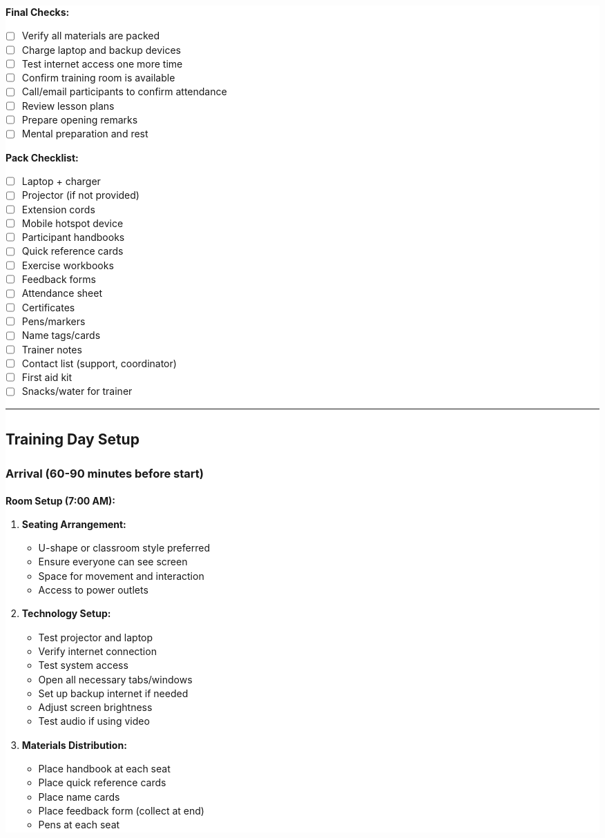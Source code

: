 **Final Checks:**
- [ ] Verify all materials are packed
- [ ] Charge laptop and backup devices
- [ ] Test internet access one more time
- [ ] Confirm training room is available
- [ ] Call/email participants to confirm attendance
- [ ] Review lesson plans
- [ ] Prepare opening remarks
- [ ] Mental preparation and rest

**Pack Checklist:**
- [ ] Laptop + charger
- [ ] Projector (if not provided)
- [ ] Extension cords
- [ ] Mobile hotspot device
- [ ] Participant handbooks
- [ ] Quick reference cards
- [ ] Exercise workbooks
- [ ] Feedback forms
- [ ] Attendance sheet
- [ ] Certificates
- [ ] Pens/markers
- [ ] Name tags/cards
- [ ] Trainer notes
- [ ] Contact list (support, coordinator)
- [ ] First aid kit
- [ ] Snacks/water for trainer

---

## Training Day Setup

### Arrival (60-90 minutes before start)

**Room Setup (7:00 AM):**
1. **Seating Arrangement:**
   - U-shape or classroom style preferred
   - Ensure everyone can see screen
   - Space for movement and interaction
   - Access to power outlets

2. **Technology Setup:**
   - Test projector and laptop
   - Verify internet connection
   - Test system access
   - Open all necessary tabs/windows
   - Set up backup internet if needed
   - Adjust screen brightness
   - Test audio if using video

3. **Materials Distribution:**
   - Place handbook at each seat
   - Place quick reference cards
   - Place name cards
   - Place feedback form (collect at end)
   - Pens at each seat
